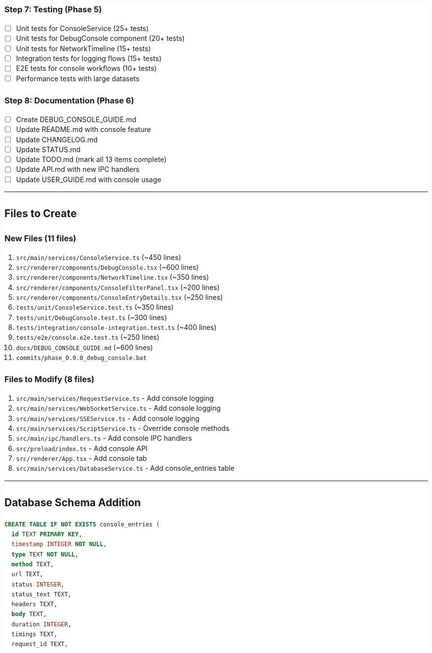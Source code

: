 ### Step 7: Testing (Phase 5)
- [ ] Unit tests for ConsoleService (25+ tests)
- [ ] Unit tests for DebugConsole component (20+ tests)
- [ ] Unit tests for NetworkTimeline (15+ tests)
- [ ] Integration tests for logging flows (15+ tests)
- [ ] E2E tests for console workflows (10+ tests)
- [ ] Performance tests with large datasets

### Step 8: Documentation (Phase 6)
- [ ] Create DEBUG_CONSOLE_GUIDE.md
- [ ] Update README.md with console feature
- [ ] Update CHANGELOG.md
- [ ] Update STATUS.md
- [ ] Update TODO.md (mark all 13 items complete)
- [ ] Update API.md with new IPC handlers
- [ ] Update USER_GUIDE.md with console usage

---

## Files to Create

### New Files (11 files)
1. `src/main/services/ConsoleService.ts` (~450 lines)
2. `src/renderer/components/DebugConsole.tsx` (~600 lines)
3. `src/renderer/components/NetworkTimeline.tsx` (~350 lines)
4. `src/renderer/components/ConsoleFilterPanel.tsx` (~200 lines)
5. `src/renderer/components/ConsoleEntryDetails.tsx` (~250 lines)
6. `tests/unit/ConsoleService.test.ts` (~350 lines)
7. `tests/unit/DebugConsole.test.ts` (~300 lines)
8. `tests/integration/console-integration.test.ts` (~400 lines)
9. `tests/e2e/console.e2e.test.ts` (~250 lines)
10. `docs/DEBUG_CONSOLE_GUIDE.md` (~600 lines)
11. `commits/phase_0.9.0_debug_console.bat`

### Files to Modify (8 files)
1. `src/main/services/RequestService.ts` - Add console logging
2. `src/main/services/WebSocketService.ts` - Add console logging
3. `src/main/services/SSEService.ts` - Add console logging
4. `src/main/services/ScriptService.ts` - Override console methods
5. `src/main/ipc/handlers.ts` - Add console IPC handlers
6. `src/preload/index.ts` - Add console API
7. `src/renderer/App.tsx` - Add console tab
8. `src/main/services/DatabaseService.ts` - Add console_entries table

---

## Database Schema Addition

```sql
CREATE TABLE IF NOT EXISTS console_entries (
  id TEXT PRIMARY KEY,
  timestamp INTEGER NOT NULL,
  type TEXT NOT NULL,
  method TEXT,
  url TEXT,
  status INTEGER,
  status_text TEXT,
  headers TEXT,
  body TEXT,
  duration INTEGER,
  timings TEXT,
  request_id TEXT,
```